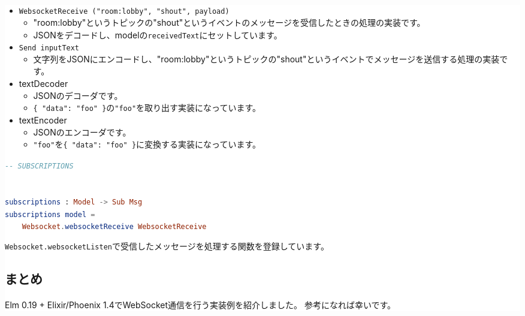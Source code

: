 
- `WebsocketReceive ("room:lobby", "shout", payload)`
    - "room:lobby"というトピックの"shout"というイベントのメッセージを受信したときの処理の実装です。
    - JSONをデコードし、modelの`receivedText`にセットしています。
- `Send inputText`
    - 文字列をJSONにエンコードし、"room:lobby"というトピックの"shout"というイベントでメッセージを送信する処理の実装です。
- textDecoder
    - JSONのデコーダです。
    - `{ "data": "foo" }`の`"foo"`を取り出す実装になっています。
- textEncoder
    - JSONのエンコーダです。
    - `"foo"`を`{ "data": "foo" }`に変換する実装になっています。

```elm
-- SUBSCRIPTIONS


subscriptions : Model -> Sub Msg
subscriptions model =
    Websocket.websocketReceive WebsocketReceive
```

`Websocket.websocketListen`で受信したメッセージを処理する関数を登録しています。

## まとめ
Elm 0.19 + Elixir/Phoenix 1.4でWebSocket通信を行う実装例を紹介しました。
参考になれば幸いです。

